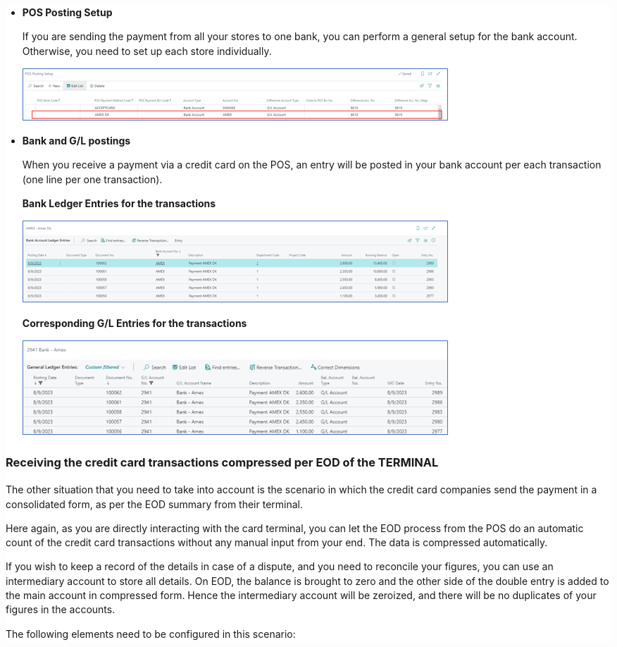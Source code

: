 - **POS Posting Setup**

  If you are sending the payment from all your stores to one bank, you can perform a general setup for the bank account. Otherwise, you need to set up each store individually. 

  ![posting_virtual](Images/posting_virtual.png)

- **Bank and G/L postings**

  When you receive a payment via a credit card on the POS, an entry will be posted in your bank account per each transaction (one line per one transaction).

  **Bank Ledger Entries for the transactions**

  ![bank_ledger_entries](Images/bank_ledger_entries.png)

  **Corresponding G/L Entries for the transactions**

  ![gl_entries](Images/gl_entries.png)

### Receiving the credit card transactions compressed per EOD of the TERMINAL

The other situation that you need to take into account is the scenario in which the credit card companies send the payment in a consolidated form, as per the EOD summary from their terminal.

Here again, as you are directly interacting with the card terminal, you can let the EOD process from the POS do an automatic count of the credit card transactions without any manual input from your end. The data is compressed automatically. 

If you wish to keep a record of the details in case of a dispute, and you need to reconcile your figures, you can use an intermediary account to store all details. On EOD, the balance is brought to zero and the other side of the double entry is added to the main account in compressed form. Hence the intermediary account will be zeroized, and there will be no duplicates of your figures in the accounts.

The following elements need to be configured in this scenario:
